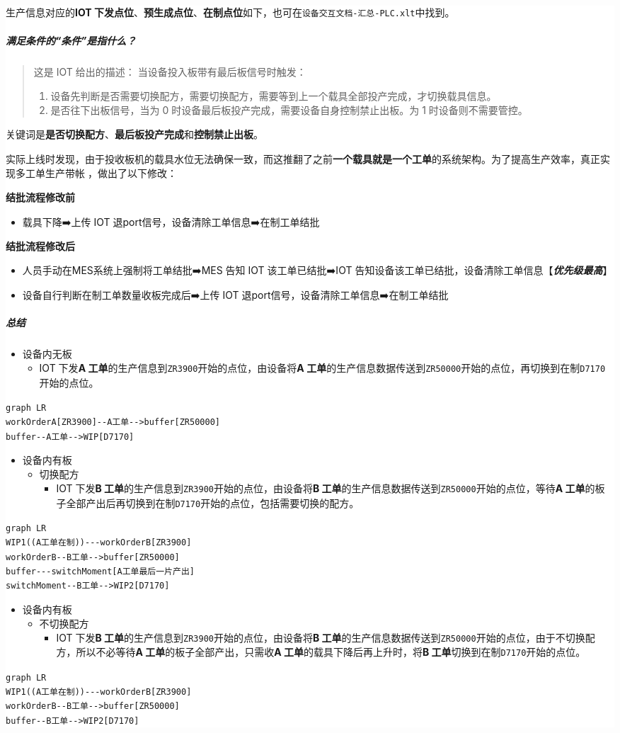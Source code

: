 生产信息对应的**IOT 下发点位**、**预生成点位**、**在制点位**如下，也可在`设备交互文档-汇总-PLC.xlt`中找到。

##### 满足条件的“条件”是指什么？

> 这是 IOT 给出的描述：
> 当设备投入板带有最后板信号时触发：
> 
> 1. 设备先判断是否需要切换配方，需要切换配方，需要等到上一个载具全部投产完成，才切换载具信息。
> 2. 是否往下出板信号，当为 0 时设备最后板投产完成，需要设备自身控制禁止出板。为 1 时设备则不需要管控。

关键词是**是否切换配方**、**最后板投产完成**和**控制禁止出板**。

实际上线时发现，由于投收板机的载具水位无法确保一致，而这推翻了之前**一个载具就是一个工单**的系统架构。为了提高生产效率，真正实现多工单生产带帐 ，做出了以下修改：

**结批流程修改前**

-   载具下降➡️上传 IOT 退port信号，设备清除工单信息➡️在制工单结批

**结批流程修改后**

-   人员手动在MES系统上强制将工单结批➡️MES 告知 IOT 该工单已结批➡️IOT 告知设备该工单已结批，设备清除工单信息【***优先级最高***】

-   设备自行判断在制工单数量收板完成后➡️上传 IOT 退port信号，设备清除工单信息➡️在制工单结批

##### 总结

- 设备内无板
  - IOT 下发**A 工单**的生产信息到`ZR3900`开始的点位，由设备将**A 工单**的生产信息数据传送到`ZR50000`开始的点位，再切换到在制`D7170`开始的点位。

```mermaid
graph LR
workOrderA[ZR3900]--A工单-->buffer[ZR50000]
buffer--A工单-->WIP[D7170]
```

- 设备内有板
  - 切换配方
    - IOT 下发**B 工单**的生产信息到`ZR3900`开始的点位，由设备将**B 工单**的生产信息数据传送到`ZR50000`开始的点位，等待**A 工单**的板子全部产出后再切换到在制`D7170`开始的点位，包括需要切换的配方。

```mermaid
graph LR
WIP1((A工单在制))---workOrderB[ZR3900]
workOrderB--B工单-->buffer[ZR50000]
buffer---switchMoment[A工单最后一片产出]
switchMoment--B工单-->WIP2[D7170]
```

- 设备内有板
  - 不切换配方
    - IOT 下发**B 工单**的生产信息到`ZR3900`开始的点位，由设备将**B 工单**的生产信息数据传送到`ZR50000`开始的点位，由于不切换配方，所以不必等待**A 工单**的板子全部产出，只需收**A 工单**的载具下降后再上升时，将**B 工单**切换到在制`D7170`开始的点位。

```mermaid
graph LR
WIP1((A工单在制))---workOrderB[ZR3900]
workOrderB--B工单-->buffer[ZR50000]
buffer--B工单-->WIP2[D7170]
```
